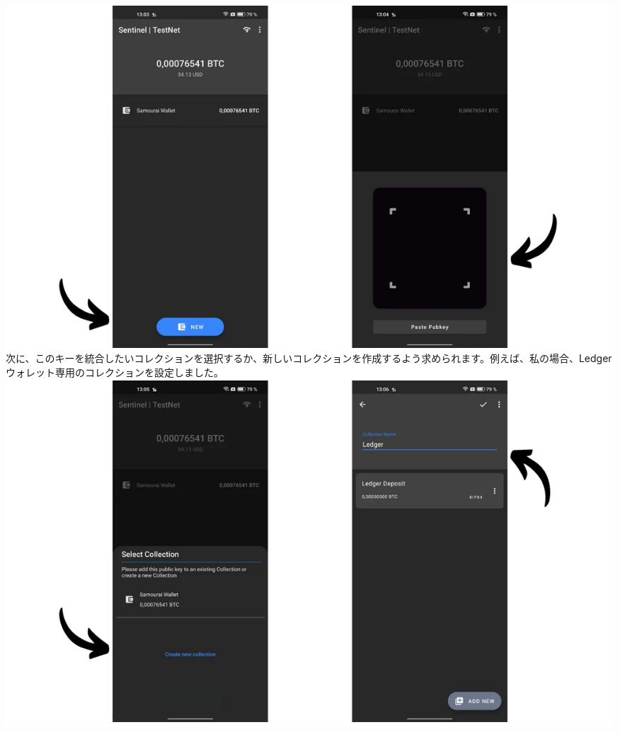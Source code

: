 ![watch-only](assets/en/13.webp)
次に、このキーを統合したいコレクションを選択するか、新しいコレクションを作成するよう求められます。例えば、私の場合、Ledgerウォレット専用のコレクションを設定しました。
![watch-only](assets/en/14.webp)
